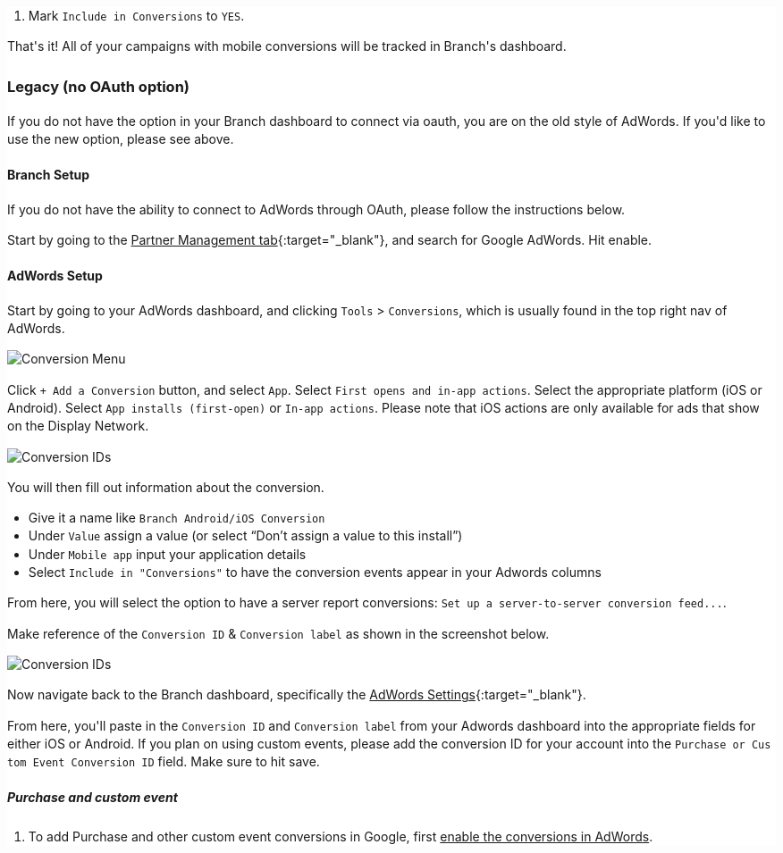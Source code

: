 1. Mark `Include in Conversions` to `YES`.

That's it! All of your campaigns with mobile conversions will be tracked in Branch's dashboard.

### Legacy (no OAuth option)

If you do not have the option in your Branch dashboard to connect via oauth, you are on the old style of AdWords. If you'd like to use the new option, please see above.

#### Branch Setup
If you do not have the ability to connect to AdWords through OAuth, please follow the instructions below.

Start by going to the [Partner Management tab](https://dashboard.branch.io/ads/partner-management){:target="\_blank"}, and search for Google AdWords. Hit enable.

#### AdWords Setup
Start by going to your AdWords dashboard, and clicking `Tools` > `Conversions`, which is usually found in the top right nav of AdWords.


<img src="/img/pages/deep-linked-ads/google-conversions/adwords-tools-conversion.png" alt="Conversion Menu" class="center half">

Click `+ Add a Conversion` button, and select `App`. Select `First opens and in-app actions`. Select the appropriate platform (iOS or Android). Select `App installs (first-open)` or `In-app actions`. Please note that iOS actions are only available for ads that show on the Display Network.

<img src="/img/pages/deep-linked-ads/google-conversions/adwords-app-conversion-card.png" alt="Conversion IDs" class="center three-quarters">

You will then fill out information about the conversion.

* Give it a name like `Branch Android/iOS Conversion`
* Under `Value` assign a value (or select “Don’t assign a value to this install”)
* Under `Mobile app` input your application details
* Select `Include in "Conversions"` to have the conversion events appear in your Adwords columns

From here, you will select the option to have a server report conversions: `Set up a server-to-server conversion feed...`.

Make reference of the `Conversion ID` & `Conversion label` as shown in the screenshot below.

![Conversion IDs](/img/pages/deep-linked-ads/google-conversions/adwords-conversions.png)

Now navigate back to the Branch dashboard, specifically the [AdWords Settings](https://dashboard.branch.io/ads/partner-management/a_google_adwords?tab=settings){:target="\_blank"}.

From here, you'll paste in the `Conversion ID` and `Conversion label` from your Adwords dashboard into the appropriate fields for either iOS or Android. If you plan on using custom events, please add the conversion ID for your account into the `Purchase or Custom Event Conversion ID` field. Make sure to hit save.

##### Purchase and custom event

1. To add Purchase and other custom event conversions in Google, first [enable the conversions in AdWords](/pages/deep-linked-ads/google-conversions/).

